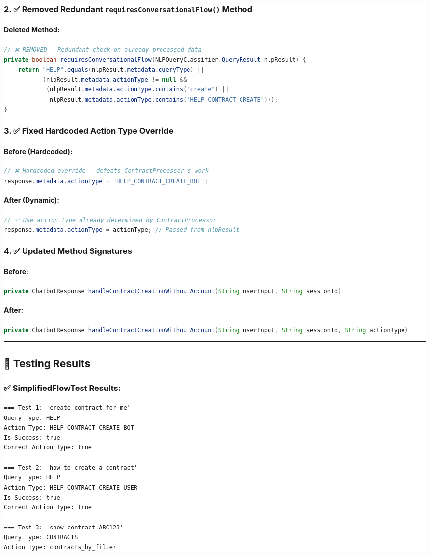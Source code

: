 ```java
```

### **2. ✅ Removed Redundant `requiresConversationalFlow()` Method**

#### **Deleted Method:**
```java
// ❌ REMOVED - Redundant check on already processed data
private boolean requiresConversationalFlow(NLPQueryClassifier.QueryResult nlpResult) {
    return "HELP".equals(nlpResult.metadata.queryType) ||
           (nlpResult.metadata.actionType != null && 
            (nlpResult.metadata.actionType.contains("create") ||
             nlpResult.metadata.actionType.contains("HELP_CONTRACT_CREATE")));
}
```

### **3. ✅ Fixed Hardcoded Action Type Override**

#### **Before (Hardcoded):**
```java
// ❌ Hardcoded override - defeats ContractProcessor's work
response.metadata.actionType = "HELP_CONTRACT_CREATE_BOT";
```

#### **After (Dynamic):**
```java
// ✅ Use action type already determined by ContractProcessor
response.metadata.actionType = actionType; // Passed from nlpResult
```

### **4. ✅ Updated Method Signatures**

#### **Before:**
```java
private ChatbotResponse handleContractCreationWithoutAccount(String userInput, String sessionId)
```

#### **After:**
```java
private ChatbotResponse handleContractCreationWithoutAccount(String userInput, String sessionId, String actionType)
```

---

## 🧪 **Testing Results**

### **✅ SimplifiedFlowTest Results:**
```
=== Test 1: 'create contract for me' ---
Query Type: HELP
Action Type: HELP_CONTRACT_CREATE_BOT
Is Success: true
Correct Action Type: true

=== Test 2: 'how to create a contract' ---
Query Type: HELP
Action Type: HELP_CONTRACT_CREATE_USER
Is Success: true
Correct Action Type: true

=== Test 3: 'show contract ABC123' ---
Query Type: CONTRACTS
Action Type: contracts_by_filter
```